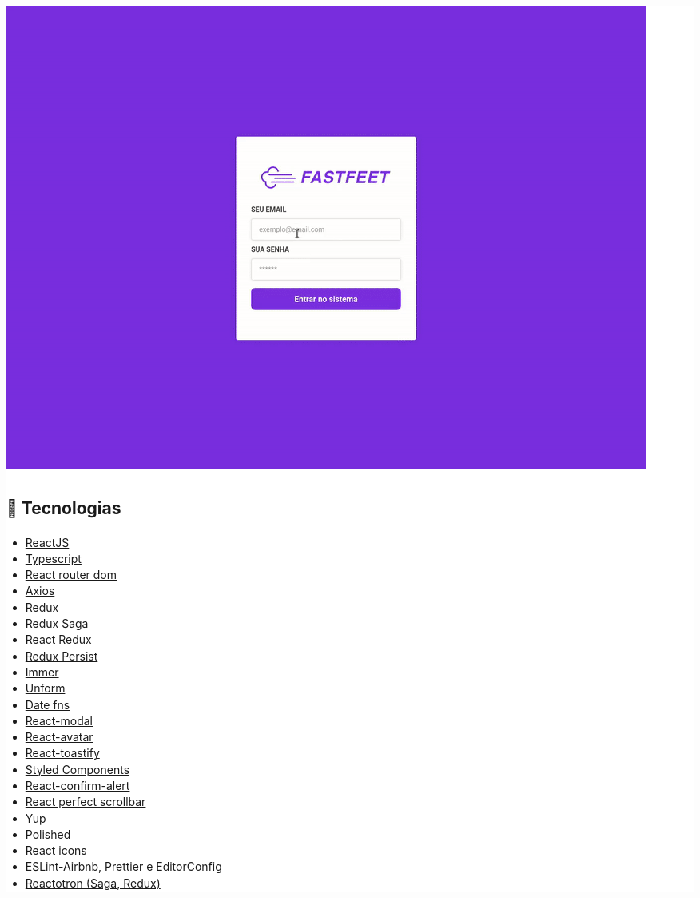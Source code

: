<img src=".github/demo-web.gif">

## :blue_book: Tecnologias

- [ReactJS](https://reactjs.org/)
- [Typescript](https://www.typescriptlang.org/)
- [React router dom](https://reacttraining.com/react-router/web/guides/quick-start)
- [Axios](https://github.com/axios/axios)
- [Redux](https://redux.js.org/)
- [Redux Saga](https://redux-saga.js.org/)
- [React Redux](https://react-redux.js.org/)
- [Redux Persist](https://github.com/rt2zz/redux-persist)
- [Immer](https://immerjs.github.io/immer/docs/introduction)
- [Unform](https://github.com/Rocketseat/unform)
- [Date fns](https://date-fns.org/)
- [React-modal](https://github.com/reactjs/react-modal)
- [React-avatar](https://www.npmjs.com/package/react-avatar)
- [React-toastify](https://fkhadra.github.io/react-toastify/introduction)
- [Styled Components](https://styled-components.com/)
- [React-confirm-alert](https://github.com/GA-MO/react-confirm-alert)
- [React perfect scrollbar](https://github.com/goldenyz/react-perfect-scrollbar)
- [Yup](https://github.com/jquense/yup)
- [Polished](https://polished.js.org/)
- [React icons](https://react-icons.github.io/react-icons/)
- [ESLint-Airbnb](https://eslint.org/), [Prettier](https://prettier.io/) e [EditorConfig](https://editorconfig.org/)
- [Reactotron (Saga, Redux)](https://github.com/infinitered/reactotron)
